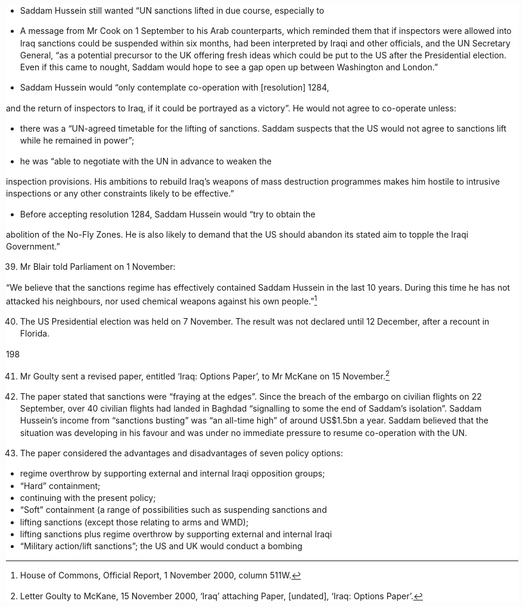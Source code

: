 *  Saddam Hussein still wanted “UN sanctions lifted in due course, especially to 
*  A message from Mr Cook on 1 September to his Arab counterparts, which 
reminded them that if inspectors were allowed into Iraq sanctions could be 
suspended within six months, had been interpreted by Iraqi and other officials, 
and the UN Secretary General, “as a potential precursor to the UK offering 
fresh ideas which could be put to the US after the Presidential election. Even 
if this came to nought, Saddam would hope to see a gap open up between 
Washington and London.” 

*  Saddam Hussein would “only contemplate co-operation with [resolution] 1284, 

and the return of inspectors to Iraq, if it could be portrayed as a victory”. He 
would not agree to co-operate unless: 

 * there was a “UN-agreed timetable for the lifting of sanctions. Saddam 
suspects that the US would not agree to sanctions lift while he remained in 
power”; 

 * he was “able to negotiate with the UN in advance to weaken the 

inspection provisions. His ambitions to rebuild Iraq’s weapons of mass 
destruction programmes makes him hostile to intrusive inspections or any 
other constraints likely to be effective.”

*  Before accepting resolution 1284, Saddam Hussein would “try to obtain the 

abolition of the No-Fly Zones. He is also likely to demand that the US should 
abandon its stated aim to topple the Iraqi Government.” 

39.  Mr Blair told Parliament on 1 November:

“We believe that the sanctions regime has effectively contained Saddam Hussein 
in the last 10 years. During this time he has not attacked his neighbours, nor used 
chemical weapons against his own people.”[^32] 

40.  The US Presidential election was held on 7 November. The result was not declared 
until 12 December, after a recount in Florida. 

[^32]: House of Commons, Official Report, 1 November 2000, column 511W.

198



41.  Mr Goulty sent a revised paper, entitled ‘Iraq: Options Paper’, to Mr McKane on 
15 November.[^33] 

42.  The paper stated that sanctions were “fraying at the edges”. Since the breach of 
the embargo on civilian flights on 22 September, over 40 civilian flights had landed in 
Baghdad “signalling to some the end of Saddam’s isolation”. Saddam Hussein’s income 
from “sanctions busting” was “an all-time high” of around US$1.5bn a year. Saddam 
believed that the situation was developing in his favour and was under no immediate 
pressure to resume co-operation with the UN. 

43.  The paper considered the advantages and disadvantages of seven policy options:
*  regime overthrow by supporting external and internal Iraqi opposition groups;
*  “Hard” containment;
*  continuing with the present policy;
*  “Soft” containment (a range of possibilities such as suspending sanctions and 
*  lifting sanctions (except those relating to arms and WMD);
*  lifting sanctions plus regime overthrow by supporting external and internal Iraqi 
*  “Military action/lift sanctions”; the US and UK would conduct a bombing 


[^1]:  Review of Intelligence on Weapons of Mass Destruction [“The Butler Report”], 14 July 2004, HC 898.
[^2]: Statement, 20 November 2009, page 2.
[^3]: The five Permanent Members of the UN Security Council – China, France, Russia, the UK and the US. 
[^4]: Public hearing, 27 November 2009, pages 4-7.
[^5]: Public hearing, 19 January 2010, pages 6-7.
[^6]: Public hearing, 24 November 2009, pages 18 and 160.
[^7]: Statement, 4 May 2011, pages 1-2. 
[^8]: Public hearing, 24 November 2009, pages 42-43.
[^9]: Public hearing, 24 November 2009, page 160.
[^10]: Public hearing, 24 November 2009, page 19. 
[^11]: Statement, 12 July 2010, page 2.
[^12]: Joint Memorandum Secretary of State for Foreign and Commonwealth Affairs and the Secretary of State 
[^13]: JIC Assessment, 19 April 2000, ‘Iraq: Chemical and Biological Weapons Programmes’. 
[^14]: JIC Assessment, 28 June 2000, ‘Iraq: No let up in the No-Fly Zones’.
[^15]: Minute FCO [junior official] to PS [FCO], 22 September 2000, ‘Iraq: French Flight’. 
[^16]: Telegram FCO London to Moscow, 3 October 2000, ‘Iraq: Flights’. 
[^17]: Minute FCO [junior official] to PS [FCO], 8 February 2001, ‘Iraq: UK/French Summit: Briefing for 
[^18]: Minute FCO [junior official] to PS [FCO], 22 September 2000, ‘Iraq: French Flight’. 
[^19]: Minute FCO [junior official] to PS [FCO], 8 February 2001, ‘Iraq: UK/French Summit: Briefing for 
[^20]: Statement, 4 May 2011, page 3. 
[^21]: Statement, 8 December 2010, page 2.
[^22]: Public hearing, 24 November 2009, page 13.
[^23]: Public hearing, 24 November 2009, pages 14-15.
[^24]: Public hearing, 10 December 2009, page 22.
[^25]: Public hearing, 18 January 2010, page 21.
[^26]: Letter McKane to Goulty, 29 September 2000, ‘Iraq’.
[^27]: JIC Assessment, 11 October 2000, ‘Iraq After Saddam’.
[^28]: Letter Goulty to McKane, 20 October 2000, ‘Iraq’, attaching Paper [draft], [undated], ‘Iraq: Future 
[^29]: Letter Webb to McKane, 30 October 2000, ‘Iraq’. 
[^30]: Letter McKane to Goulty, 31 October 2000, ‘Iraq: Future Strategy’. 
[^31]: JIC Assessment, 1 November 2000, ‘Iraq: Prospects for Co-operation with UNSCR 1284’.
[^33]: Letter Goulty to McKane, 15 November 2000, ‘Iraq’ attaching Paper, [undated], ‘Iraq: Options Paper’.
[^34]: Letter McKane to Goulty, 20 November 2000, ‘Iraq: Future Strategy’.
[^35]: JIC Assessment, 23 November 2000, ‘Iraq: Regional Rapprochement’. 
[^36]: Minute Sawers to Prime Minister, 24 November 2000, ‘Iraq’.
[^37]: Public hearing, 10 December 2009, page 16. 
[^38]: Manuscript comment Blair on Minute Sawers to Prime Minister, 24 November 2000, ‘Iraq’. 
[^39]: Minute McKane to Sawers, 27 November 2000, ‘Iraq’.
[^40]: Letter Sawers to Cowper-Coles, 27 November 2000, ‘Iraq’.
[^41]: JIC Assessment, 1 December 2000, ‘Iraq’s Military Capabilities’.
[^42]: Public hearing, 26 November 2009, pages 4-5.
[^43]: Letter Barrow to Sawers, 15 December 2000, ‘Iraq’.
[^44]: Public hearing, 12 July 2010, pages 35-36.
[^45]: Woodward B. Plan of Attack. Simon & Schuster UK, 2004; Haass RN. War of Necessity, 
[^46]: Public hearing, 24 November 2009, pages 26-27.
[^47]: Public hearing, 24 November 2009, page 28.
[^48]: Statement, 27 November 2009, page 4.
[^49]: Meyer C. DC Confidential: The Controversial Memoirs of Britain’s Ambassador to the US at the Time of 
[^50]: Public hearing, 10 December 2009, pages 5-6.
[^51]: Paper FCO, January 2001, ‘Iraq: A Fresh Look at UK Interests’. 
[^52]: Letter FCO [junior official] to Pattison, 29 January 2001, ‘UN Issues: Sir Jeremy Greenstock’s Call on 
[^53]: Telegram 115 Washington to FCO London, 2 February 2001, ‘Your Visit to Washington: Key Issues’. 
[^54]: Telegram 117 Washington to FCO London, 1 February 2001, ‘Your Visit to Washington: Iraq’. 
[^55]: Telegram 121 Washington to FCO London, 3 February 2001, ‘Your Visit to Washington: Iraq’; Telegram 
[^56]: Minute FCO [junior official] to PS [FCO], 2 February 2001, ‘Iraq: Secretary of State’s Visit to Washington: 
[^57]: Minute Westmacott to Private Secretary [FCO], 5 February 2001, ‘Visit to Washington: Iraq’, attaching 
[^58]: Letter Gooderham to Westmacott, 5 February 2001, ‘Iraq: Policy Review: Foreign Secretary’s Visit’.
[^59]: Manuscript comment Kerr on Letter Gooderham to Westmacott, 5 February 2001, ‘Iraq: Policy Review: 
[^60]: Public hearing, 24 November 2009, page 27. 
[^61]: Telegram 126 Washington to FCO London, 7 February 2001, ‘Foreign Secretary’s Meeting with Colin 
[^62]: Telegram 135 Washington to FCO London, 7 February 2001, ‘Meeting with Vice President Cheney,  
[^63]: Cabinet Conclusions, 8 February 2001. 
[^64]: Letter Sedwill to Sawers, 8 February 2001, ‘UK/French Summit, Cahors: Iraq’. 
[^65]: Minute FCO [junior official] to PS [FCO], 8 February 2001, ‘Iraq: UK/French Summit: Briefing for 
[^66]: Telegram 036 FCO London to Paris, 9 February 2001, ‘Foreign Secretary’s Tete-a-Tete with French 
[^67]: Telegram 69 FCO London to Washington, 12 February 2001, ‘Foreign Secretary’s Telephone 
[^68]: Email SEC(O)1-S to PS/Hd of MoDLA-S, 9 July 2001, ‘ROs’. 
[^69]: Letter Hemming to Brummell, 19 December 2001, ‘Iraq NFZs: Response Option Triggers’. 
[^70]: Letter Hemming to Berman, 6 March 2001, ‘Iraq – RO5 Target’. 
[^71]: Public hearing, 26 November 2009, pages 19-20.
[^72]: JIC Assessment, 13 December 2000, ‘Impact of the NFZs on Iraqi Persecution’. 
[^73]: Letter Berman to Patey, 21 December 2000, ‘Iraq: No Fly Zones’. 
[^74]: Letter Webb to McKane, 11 January 2001, ‘Iraq: Future Military Options’ attaching Paper MOD, 
[^75]: Letter McKane to Goulty, 17 January 2001, ‘Iraq’; Brummell to McKane, 22 January 2001, ‘Iraq’.
[^76]: Letter Patey to Berman, 29 January 2001, ‘Iraq: No-Fly Zones’. 
[^77]: Minute FCO [junior official] to PS [FCO], 30 January 2001, ‘Iraq: No Fly Zones; Proposed RO 4’. 
[^78]: Public hearing, 24 November 2009, page 141.
[^79]: Letter Brummell to Hemming, 30 January 2001, ‘Iraq: Target’. 
[^80]: Letter Brummell to Hemming, 30 January 2001, ‘Iraq: Target’. 
[^81]: Letter Patey to Brummell, 31 January 2001, [untitled]. 
[^82]: Minute Goulty to PS/PUS [FCO] and PS [FCO], 1 February 2001, ‘Iraq: Southern No Fly Zone’.
[^83]: Letter Brummell to Patey, 2 February 2001, ‘Iraq’. 
[^84]: Note (handwritten) Sawers to Blair, [undated], [untitled]. 
[^85]: Manuscript comment Sawers on Letter Brummell to Patey, 2 February 2001, ‘Iraq’. 
[^86]: Manuscript comment Blair on Note Sawers to Blair, [undated], [untitled]. 
[^87]: Letter McKane to Goulty, 2 February 2001, ‘Iraq’; Letter McKane to Webb, 2 February 2001, ‘Iraq’;  
[^88]: Minute McKane to Abel, 2 February 2001, ‘Iraq’. 
[^89]: Minute Sawers to Prime Minister, 7 February 2001, ‘Iraq’. 
[^90]: Letter McKane to Brummell, 8 February 2001, ‘Iraq’. 
[^91]: Letter McKane to Cowper-Coles, 6 February 2001, ‘Iraq’. 
[^92]: Letter Brummell to McKane, 12 February 2001, ‘Iraq: No Fly Zones (NFZs)’. 
[^93]: Note (handwritten) Sawers to Prime Minister, [undated], ‘Iraq: NFZ’. 
[^94]: JIC Assessment, 9 February 2001, ‘Long Range Ballistic Missile Threat’. 
[^95]: Letter Sawers to Jones Parry, 8 February 2001, ‘Iraq: UK/US Talks’. 
[^96]: Letter McKane to Goulty, 12 February 2001, ‘Iraq’ attaching Note [draft], [undated], ‘Iraq (A Note by 
[^97]: Minute Sawers to McKane, 12 February 2001, ‘Iraq’. 
[^98]: Minute Day to McKane, 15 February 2001, ‘Iraq’.
[^99]: JIC Assessment, 14 February 2001, ‘Iraq: Economic Sanctions Eroding’. 
[^100]: Minute McKane to Sawers, 15 February 2001, ‘Iraq’, attaching Note Cabinet Office, 15 February 2001, 
[^101]: INDICT was established in 1996 to campaign for the creation of an ad hoc International Criminal 
[^102]: Public hearing, 10 December 2009, page 11.
[^103]: Letter Sedwill to Sawers, 20 February 2001, ‘Iraq: Policy Review’. 
[^104]: Minute Sawers to Prime Minister, 16 February 2001, ‘Iraq: Policy Review’. 
[^105]: Letter Benn to Blair, 16 February 2001, [untitled]. 
[^106]: Gov.uk, 17 February 2001, Statement by the Prime Minister, Tony Blair, London, Saturday 17 February 
[^107]: Gov.uk, 17 February 2001, Air attacks on Iraq: Statement by the Ministry of Defence. 
[^108]: House of Commons, Official Report, 26 February 2001, column 620.
[^109]: Minute Sawers to Prime Minister, 20 February 2001, ‘Iraq: After the Bombing’. 
[^110]: Minute FCO [junior official] to Patey, 27 February 2001, ‘Iraq: NFZs: RO4’.
[^111]: Rice C. No Higher Honour: A Memoir of My Years in Washington. Simon & Schuster, 2011. 
[^112]: Public hearing, 24 November 2009, page 142.
[^113]: Public hearing, 24 November 2009, pages 143-144.
[^114]: Public hearing, 15 December 2009, page 48.
[^115]: Statement, 9 January 2011, page 3.
[^116]: The White House Archive, 22 February 2001, Press Conference by the President.
[^117]: Letter Sawers to Cowper-Coles, 24 February 2001, ‘Prime Minister’s Meeting with Vice President 
[^118]: Public hearing, 29 January 2010, page 8. 
[^119]: Public hearing, 26 November 2009, pages 11-12.
[^120]: Public hearing, 10 December 2009, pages 13-15.
[^121]: Public hearing, 10 December 2009, pages 15-16.
[^122]: Public hearing, 10 December 2009, pages 16-17.
[^123]: Letter Sawers to Cowper-Coles, 24 February 2001, ‘Prime Minister’s Talks with President Bush,  
[^124]: Cabinet Conclusions, 1 March 2001. 
[^125]: Blair T. A Journey. Hutchinson, 2010. 
[^126]: Letter McKane to Webb, 28 February 2001, ‘Iraq’. 
[^127]: Public hearing, 24 November 2009, pages 49-50.